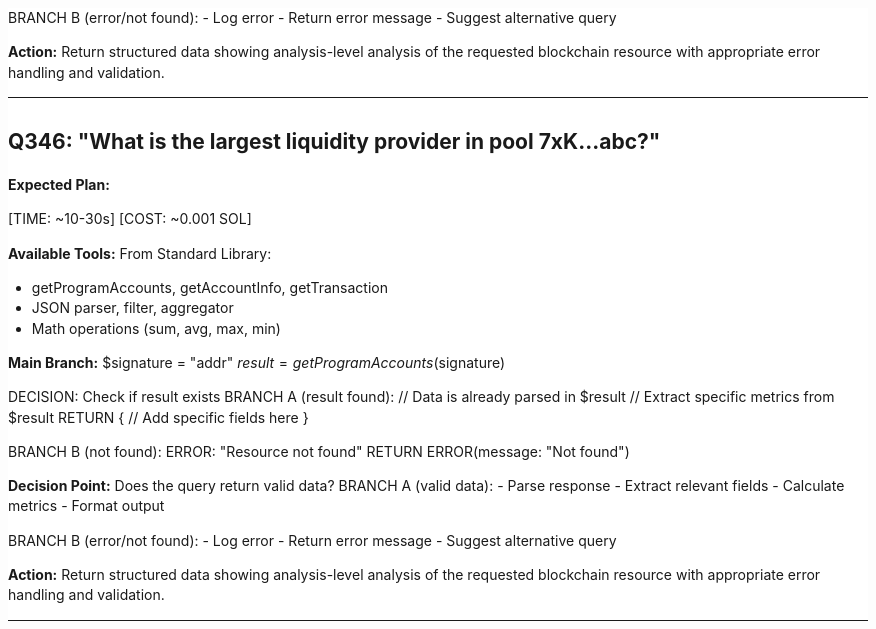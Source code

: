   BRANCH B (error/not found):
    - Log error
    - Return error message
    - Suggest alternative query

**Action:**
Return structured data showing analysis-level analysis of the requested blockchain resource with appropriate error handling and validation.

---

## Q346: "What is the largest liquidity provider in pool 7xK...abc?"

**Expected Plan:**

[TIME: ~10-30s] [COST: ~0.001 SOL]

**Available Tools:**
From Standard Library:
  - getProgramAccounts, getAccountInfo, getTransaction
  - JSON parser, filter, aggregator
  - Math operations (sum, avg, max, min)

**Main Branch:**
$signature = "addr"
$result = getProgramAccounts($signature)

DECISION: Check if result exists
  BRANCH A (result found):
    // Data is already parsed in $result
    // Extract specific metrics from $result
    RETURN {
  // Add specific fields here
}

  BRANCH B (not found):
    ERROR: "Resource not found"
    RETURN ERROR(message: "Not found")


**Decision Point:** Does the query return valid data?
  BRANCH A (valid data):
    - Parse response
    - Extract relevant fields
    - Calculate metrics
    - Format output

  BRANCH B (error/not found):
    - Log error
    - Return error message
    - Suggest alternative query

**Action:**
Return structured data showing analysis-level analysis of the requested blockchain resource with appropriate error handling and validation.

---